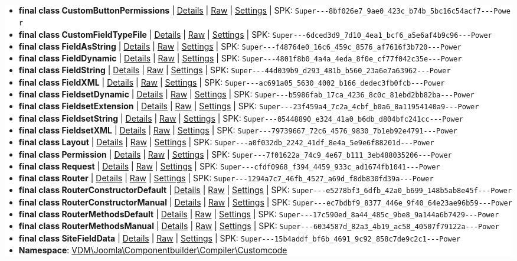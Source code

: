   - **final class CustomButtonPermissions** | [Details](src/8bf026e7-9ae0-423c-b74b-5bc16c54acf7) | [Raw](src/8bf026e7-9ae0-423c-b74b-5bc16c54acf7/code.power) | [Settings](src/8bf026e7-9ae0-423c-b74b-5bc16c54acf7/settings.json) | SPK: `Super---8bf026e7_9ae0_423c_b74b_5bc16c54acf7---Power`
  - **final class CustomFieldTypeFile** | [Details](src/6dced3d9-7d10-4ea1-bcf6-a5e6af4b9c96) | [Raw](src/6dced3d9-7d10-4ea1-bcf6-a5e6af4b9c96/code.power) | [Settings](src/6dced3d9-7d10-4ea1-bcf6-a5e6af4b9c96/settings.json) | SPK: `Super---6dced3d9_7d10_4ea1_bcf6_a5e6af4b9c96---Power`
  - **final class FieldAsString** | [Details](src/f48764e0-16c6-459c-8576-af7616f3b720) | [Raw](src/f48764e0-16c6-459c-8576-af7616f3b720/code.power) | [Settings](src/f48764e0-16c6-459c-8576-af7616f3b720/settings.json) | SPK: `Super---f48764e0_16c6_459c_8576_af7616f3b720---Power`
  - **final class FieldDynamic** | [Details](src/4801f8b0-4a4a-4eda-8f0e-cf77f042c35e) | [Raw](src/4801f8b0-4a4a-4eda-8f0e-cf77f042c35e/code.power) | [Settings](src/4801f8b0-4a4a-4eda-8f0e-cf77f042c35e/settings.json) | SPK: `Super---4801f8b0_4a4a_4eda_8f0e_cf77f042c35e---Power`
  - **final class FieldString** | [Details](src/44d039b9-d293-481b-b560-23a6e7a63962) | [Raw](src/44d039b9-d293-481b-b560-23a6e7a63962/code.power) | [Settings](src/44d039b9-d293-481b-b560-23a6e7a63962/settings.json) | SPK: `Super---44d039b9_d293_481b_b560_23a6e7a63962---Power`
  - **final class FieldXML** | [Details](src/ac691a05-5630-4002-b166-dedec3fb0fcb) | [Raw](src/ac691a05-5630-4002-b166-dedec3fb0fcb/code.power) | [Settings](src/ac691a05-5630-4002-b166-dedec3fb0fcb/settings.json) | SPK: `Super---ac691a05_5630_4002_b166_dedec3fb0fcb---Power`
  - **final class FieldsetDynamic** | [Details](src/b5986fab-17ca-4236-8c0c-81ebd2bb82ba) | [Raw](src/b5986fab-17ca-4236-8c0c-81ebd2bb82ba/code.power) | [Settings](src/b5986fab-17ca-4236-8c0c-81ebd2bb82ba/settings.json) | SPK: `Super---b5986fab_17ca_4236_8c0c_81ebd2bb82ba---Power`
  - **final class FieldsetExtension** | [Details](src/23f459a4-7c2a-4cbf-b0a6-8a11954140a9) | [Raw](src/23f459a4-7c2a-4cbf-b0a6-8a11954140a9/code.power) | [Settings](src/23f459a4-7c2a-4cbf-b0a6-8a11954140a9/settings.json) | SPK: `Super---23f459a4_7c2a_4cbf_b0a6_8a11954140a9---Power`
  - **final class FieldsetString** | [Details](src/05448890-e324-41a0-b6db-d804bfc241cc) | [Raw](src/05448890-e324-41a0-b6db-d804bfc241cc/code.power) | [Settings](src/05448890-e324-41a0-b6db-d804bfc241cc/settings.json) | SPK: `Super---05448890_e324_41a0_b6db_d804bfc241cc---Power`
  - **final class FieldsetXML** | [Details](src/79739667-72c6-4576-9830-7b1eb92e4791) | [Raw](src/79739667-72c6-4576-9830-7b1eb92e4791/code.power) | [Settings](src/79739667-72c6-4576-9830-7b1eb92e4791/settings.json) | SPK: `Super---79739667_72c6_4576_9830_7b1eb92e4791---Power`
  - **final class Layout** | [Details](src/a0f032db-2242-41df-8e4a-5e9e6f88201d) | [Raw](src/a0f032db-2242-41df-8e4a-5e9e6f88201d/code.power) | [Settings](src/a0f032db-2242-41df-8e4a-5e9e6f88201d/settings.json) | SPK: `Super---a0f032db_2242_41df_8e4a_5e9e6f88201d---Power`
  - **final class Permission** | [Details](src/7f01622a-74c9-4e67-b111-3eb488035206) | [Raw](src/7f01622a-74c9-4e67-b111-3eb488035206/code.power) | [Settings](src/7f01622a-74c9-4e67-b111-3eb488035206/settings.json) | SPK: `Super---7f01622a_74c9_4e67_b111_3eb488035206---Power`
  - **final class Request** | [Details](src/cfdf0968-f394-4459-933c-ad1674fb1041) | [Raw](src/cfdf0968-f394-4459-933c-ad1674fb1041/code.power) | [Settings](src/cfdf0968-f394-4459-933c-ad1674fb1041/settings.json) | SPK: `Super---cfdf0968_f394_4459_933c_ad1674fb1041---Power`
  - **final class Router** | [Details](src/1294a7c7-46fb-4527-a69d-f8db830fd39a) | [Raw](src/1294a7c7-46fb-4527-a69d-f8db830fd39a/code.power) | [Settings](src/1294a7c7-46fb-4527-a69d-f8db830fd39a/settings.json) | SPK: `Super---1294a7c7_46fb_4527_a69d_f8db830fd39a---Power`
  - **final class RouterConstructorDefault** | [Details](src/e5278bf3-6dfb-42a0-b699-148b5ab8e45f) | [Raw](src/e5278bf3-6dfb-42a0-b699-148b5ab8e45f/code.power) | [Settings](src/e5278bf3-6dfb-42a0-b699-148b5ab8e45f/settings.json) | SPK: `Super---e5278bf3_6dfb_42a0_b699_148b5ab8e45f---Power`
  - **final class RouterConstructorManual** | [Details](src/ec7bdbf9-8377-446e-9f40-64e23ae96b59) | [Raw](src/ec7bdbf9-8377-446e-9f40-64e23ae96b59/code.power) | [Settings](src/ec7bdbf9-8377-446e-9f40-64e23ae96b59/settings.json) | SPK: `Super---ec7bdbf9_8377_446e_9f40_64e23ae96b59---Power`
  - **final class RouterMethodsDefault** | [Details](src/17c590ed-8a44-485c-9be8-9a144a6b7429) | [Raw](src/17c590ed-8a44-485c-9be8-9a144a6b7429/code.power) | [Settings](src/17c590ed-8a44-485c-9be8-9a144a6b7429/settings.json) | SPK: `Super---17c590ed_8a44_485c_9be8_9a144a6b7429---Power`
  - **final class RouterMethodsManual** | [Details](src/6034587d-82a3-4b19-ac58-40507f79122a) | [Raw](src/6034587d-82a3-4b19-ac58-40507f79122a/code.power) | [Settings](src/6034587d-82a3-4b19-ac58-40507f79122a/settings.json) | SPK: `Super---6034587d_82a3_4b19_ac58_40507f79122a---Power`
  - **final class SiteFieldData** | [Details](src/15b4addf-bf6b-4691-9c92-858c7de9c2c1) | [Raw](src/15b4addf-bf6b-4691-9c92-858c7de9c2c1/code.power) | [Settings](src/15b4addf-bf6b-4691-9c92-858c7de9c2c1/settings.json) | SPK: `Super---15b4addf_bf6b_4691_9c92_858c7de9c2c1---Power`
- **Namespace**: [VDM\Joomla\Componentbuilder\Compiler\Customcode](#vdm-joomla-componentbuilder-compiler-customcode)
